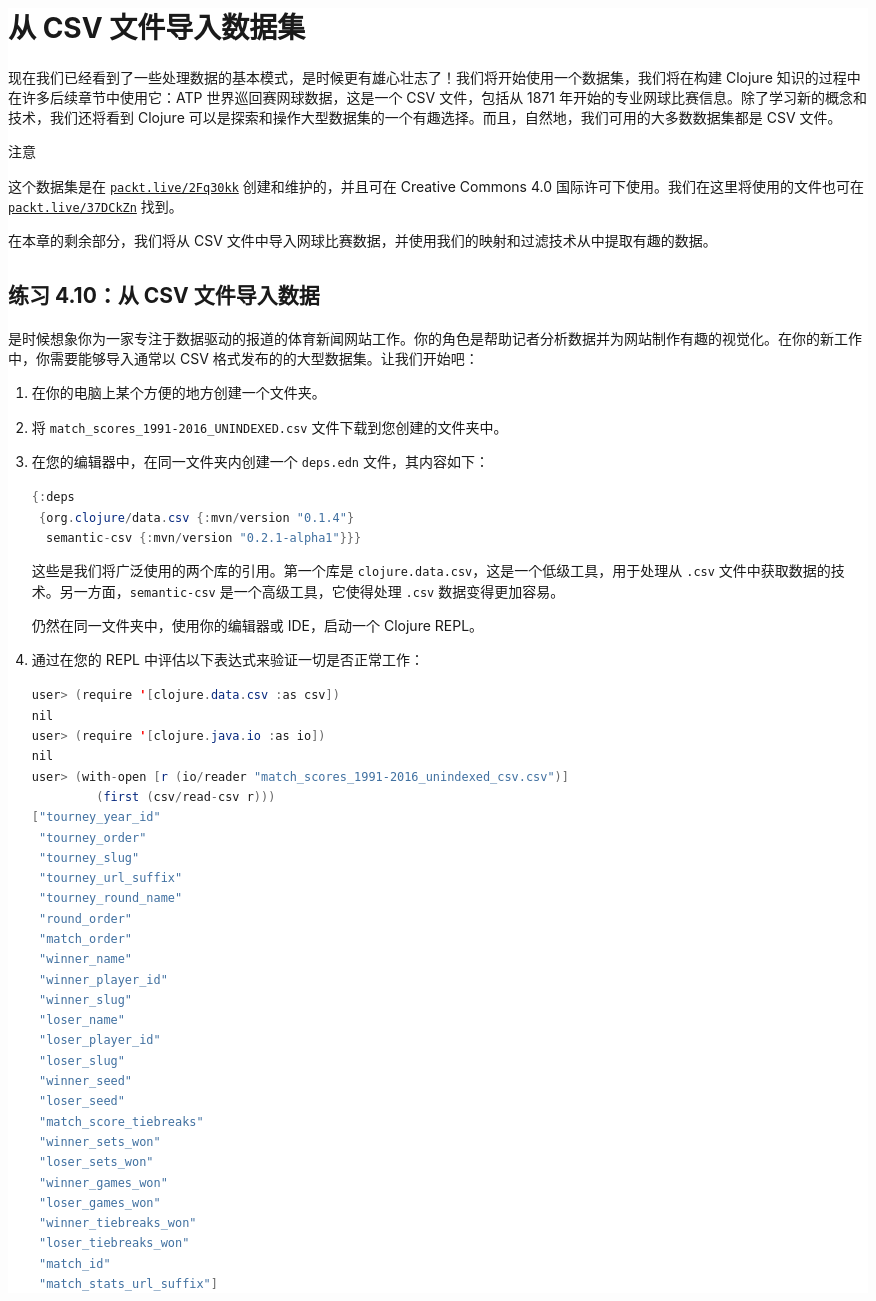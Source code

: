 # 从 CSV 文件导入数据集

现在我们已经看到了一些处理数据的基本模式，是时候更有雄心壮志了！我们将开始使用一个数据集，我们将在构建 Clojure 知识的过程中在许多后续章节中使用它：ATP 世界巡回赛网球数据，这是一个 CSV 文件，包括从 1871 年开始的专业网球比赛信息。除了学习新的概念和技术，我们还将看到 Clojure 可以是探索和操作大型数据集的一个有趣选择。而且，自然地，我们可用的大多数数据集都是 CSV 文件。

注意

这个数据集是在 [`packt.live/2Fq30kk`](https://packt.live/2Fq30kk) 创建和维护的，并且可在 Creative Commons 4.0 国际许可下使用。我们在这里将使用的文件也可在 [`packt.live/37DCkZn`](https://packt.live/37DCkZn) 找到。

在本章的剩余部分，我们将从 CSV 文件中导入网球比赛数据，并使用我们的映射和过滤技术从中提取有趣的数据。

## 练习 4.10：从 CSV 文件导入数据

是时候想象你为一家专注于数据驱动的报道的体育新闻网站工作。你的角色是帮助记者分析数据并为网站制作有趣的视觉化。在你的新工作中，你需要能够导入通常以 CSV 格式发布的的大型数据集。让我们开始吧：

1.  在你的电脑上某个方便的地方创建一个文件夹。

1.  将 `match_scores_1991-2016_UNINDEXED.csv` 文件下载到您创建的文件夹中。

1.  在您的编辑器中，在同一文件夹内创建一个 `deps.edn` 文件，其内容如下：

    ```java
    {:deps
     {org.clojure/data.csv {:mvn/version "0.1.4"}
      semantic-csv {:mvn/version "0.2.1-alpha1"}}}
    ```

    这些是我们将广泛使用的两个库的引用。第一个库是 `clojure.data.csv`，这是一个低级工具，用于处理从 `.csv` 文件中获取数据的技术。另一方面，`semantic-csv` 是一个高级工具，它使得处理 `.csv` 数据变得更加容易。

    仍然在同一文件夹中，使用你的编辑器或 IDE，启动一个 Clojure REPL。

1.  通过在您的 REPL 中评估以下表达式来验证一切是否正常工作：

    ```java
    user> (require '[clojure.data.csv :as csv])
    nil
    user> (require '[clojure.java.io :as io])
    nil
    user> (with-open [r (io/reader "match_scores_1991-2016_unindexed_csv.csv")]
             (first (csv/read-csv r)))
    ["tourney_year_id"
     "tourney_order"
     "tourney_slug"
     "tourney_url_suffix"
     "tourney_round_name"
     "round_order"
     "match_order"
     "winner_name"
     "winner_player_id"
     "winner_slug"
     "loser_name"
     "loser_player_id"
     "loser_slug"
     "winner_seed"
     "loser_seed"
     "match_score_tiebreaks"
     "winner_sets_won"
     "loser_sets_won"
     "winner_games_won"
     "loser_games_won"
     "winner_tiebreaks_won"
     "loser_tiebreaks_won"
     "match_id"
     "match_stats_url_suffix"]